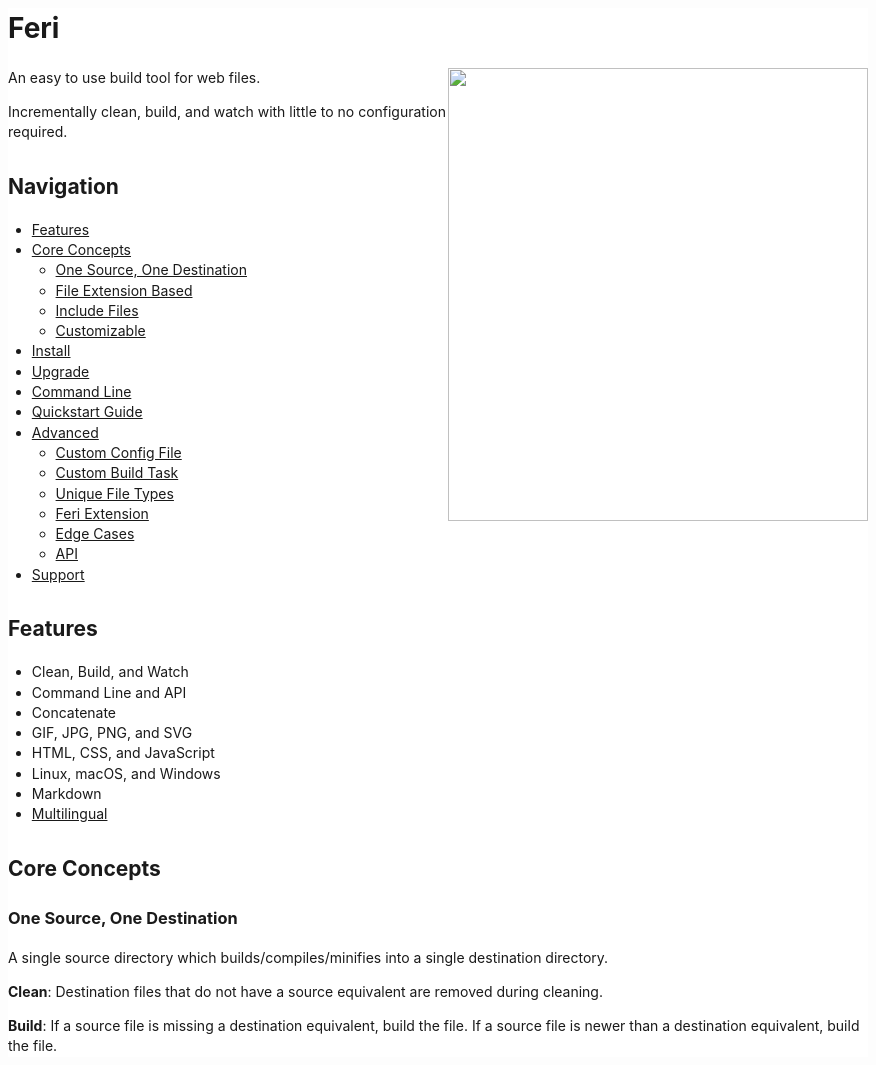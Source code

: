# Feri

<img src="https://raw.githubusercontent.com/nightmode/feri/master/images/feri-the-ferret.png" width="420" height="453" align="right" alt="">

An easy to use build tool for web files.

Incrementally clean, build, and watch with little to no configuration required.

## Navigation

* [Features](#features)
* [Core Concepts](#core-concepts)
  * [One Source, One Destination](#one-source-one-destination)
  * [File Extension Based](#file-extension-based)
  * [Include Files](#include-files)
  * [Customizable](#customizable)
* [Install](#install)
* [Upgrade](#upgrade)
* [Command Line](#command-line)
* [Quickstart Guide](#quickstart-guide)
* [Advanced](#advanced)
  * [Custom Config File](docs/advanced/custom-config-file.md#feri---custom-config-file)
  * [Custom Build Task](docs/advanced/custom-build-task.md#feri---custom-build-task)
  * [Unique File Types](docs/advanced/unique-file-types.md#feri---unique-file-types)
  * [Feri Extension](docs/advanced/feri-extension.md#feri---feri-extension)
  * [Edge Cases](docs/advanced/edge-cases.md#feri---edge-cases)
  * [API](docs/advanced/api/index.md#feri---api)
* [Support](#support)

## Features

* Clean, Build, and Watch
* Command Line and API
* Concatenate
* GIF, JPG, PNG, and SVG
* HTML, CSS, and JavaScript
* Linux, macOS, and Windows
* Markdown
* [Multilingual](docs/multilingual.md#feri---multilingual)

## Core Concepts

### One Source, One Destination

A single source directory which builds/compiles/minifies into a single destination directory.

**Clean**: Destination files that do not have a source equivalent are removed during cleaning.

**Build**: If a source file is missing a destination equivalent, build the file. If a source file is newer than a destination equivalent, build the file.
